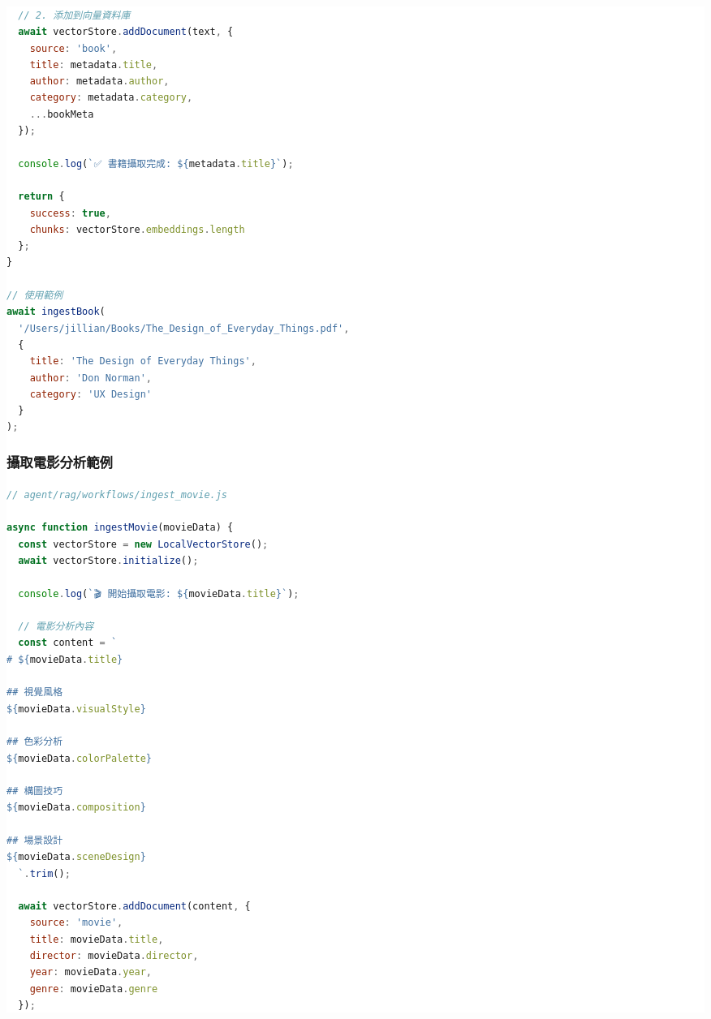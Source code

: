 ```javascript
  // 2. 添加到向量資料庫
  await vectorStore.addDocument(text, {
    source: 'book',
    title: metadata.title,
    author: metadata.author,
    category: metadata.category,
    ...bookMeta
  });

  console.log(`✅ 書籍攝取完成: ${metadata.title}`);

  return {
    success: true,
    chunks: vectorStore.embeddings.length
  };
}

// 使用範例
await ingestBook(
  '/Users/jillian/Books/The_Design_of_Everyday_Things.pdf',
  {
    title: 'The Design of Everyday Things',
    author: 'Don Norman',
    category: 'UX Design'
  }
);
```

### 攝取電影分析範例

```javascript
// agent/rag/workflows/ingest_movie.js

async function ingestMovie(movieData) {
  const vectorStore = new LocalVectorStore();
  await vectorStore.initialize();

  console.log(`🎬 開始攝取電影: ${movieData.title}`);

  // 電影分析內容
  const content = `
# ${movieData.title}

## 視覺風格
${movieData.visualStyle}

## 色彩分析
${movieData.colorPalette}

## 構圖技巧
${movieData.composition}

## 場景設計
${movieData.sceneDesign}
  `.trim();

  await vectorStore.addDocument(content, {
    source: 'movie',
    title: movieData.title,
    director: movieData.director,
    year: movieData.year,
    genre: movieData.genre
  });
```